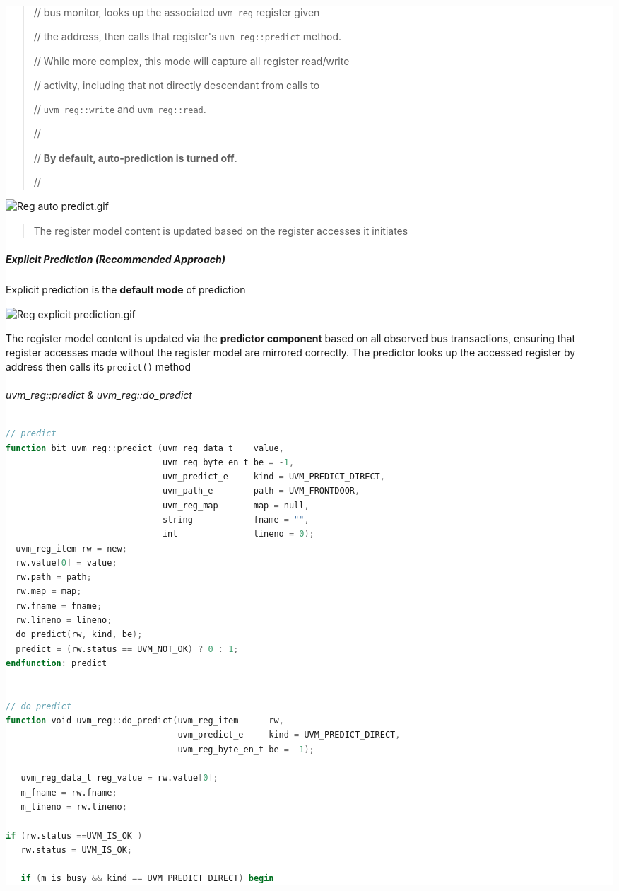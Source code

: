>
>    // bus monitor, looks up the associated `uvm_reg` register given
>
>    // the address, then calls that register's `uvm_reg::predict` method.
>
>    // While more complex, this mode will capture all register read/write
>
>    // activity, including that not directly descendant from calls to
>
>    // `uvm_reg::write` and `uvm_reg::read`.
>
>    // 
>
>    // **By default, auto-prediction is turned off**.
>
>    // 

![Reg auto predict.gif](https://s3.amazonaws.com/cookbook.verification.academy/images/Reg_auto_predict.gif)

> The register model content is updated based on the register accesses it initiates

##### Explicit Prediction (Recommended Approach)

Explicit prediction is the **default mode** of prediction

![Reg explicit prediction.gif](https://s3.amazonaws.com/cookbook.verification.academy/images/Reg_explicit_prediction.gif)

The register model content is updated via the **predictor component** based on all observed bus transactions, ensuring that register accesses made without the register model are mirrored correctly. The predictor looks up the accessed register by address then calls its `predict()` method

###### uvm_reg::predict & uvm_reg::do_predict

```verilog
// predict
function bit uvm_reg::predict (uvm_reg_data_t    value,
                               uvm_reg_byte_en_t be = -1,
                               uvm_predict_e     kind = UVM_PREDICT_DIRECT,
                               uvm_path_e        path = UVM_FRONTDOOR,
                               uvm_reg_map       map = null,
                               string            fname = "",
                               int               lineno = 0);
  uvm_reg_item rw = new; 
  rw.value[0] = value;
  rw.path = path;
  rw.map = map; 
  rw.fname = fname;
  rw.lineno = lineno;
  do_predict(rw, kind, be); 
  predict = (rw.status == UVM_NOT_OK) ? 0 : 1; 
endfunction: predict


// do_predict
function void uvm_reg::do_predict(uvm_reg_item      rw,  
                                  uvm_predict_e     kind = UVM_PREDICT_DIRECT,
                                  uvm_reg_byte_en_t be = -1); 

   uvm_reg_data_t reg_value = rw.value[0];
   m_fname = rw.fname;
   m_lineno = rw.lineno;
   
if (rw.status ==UVM_IS_OK )
   rw.status = UVM_IS_OK;

   if (m_is_busy && kind == UVM_PREDICT_DIRECT) begin
```